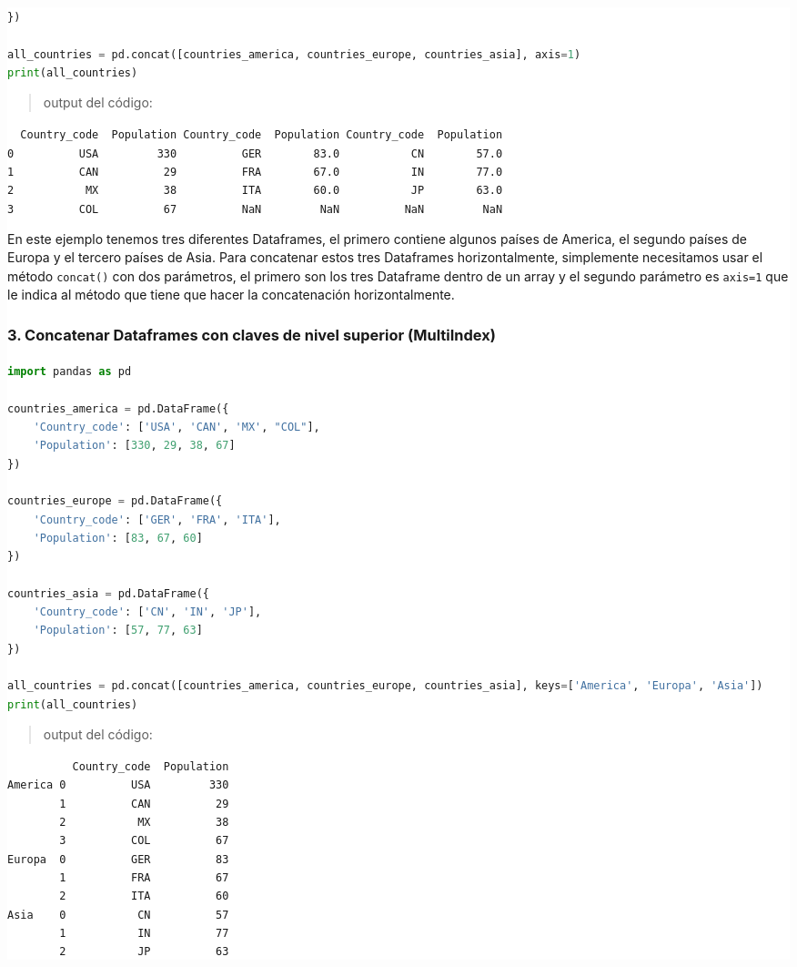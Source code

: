 ```py
})

all_countries = pd.concat([countries_america, countries_europe, countries_asia], axis=1)
print(all_countries)
```
> output del código:
```bash
  Country_code  Population Country_code  Population Country_code  Population
0          USA         330          GER        83.0           CN        57.0
1          CAN          29          FRA        67.0           IN        77.0
2           MX          38          ITA        60.0           JP        63.0
3          COL          67          NaN         NaN          NaN         NaN
```

En este ejemplo tenemos tres diferentes Dataframes, el primero contiene algunos países de America, el segundo países de Europa y el tercero países de Asia. Para concatenar estos tres Dataframes horizontalmente, simplemente necesitamos usar el método `concat()` con dos parámetros, el primero son los tres Dataframe dentro de un array y el segundo parámetro es `axis=1` que le indica al método que tiene que hacer la concatenación horizontalmente.

### 3. Concatenar Dataframes con claves de nivel superior (MultiIndex)

```py
import pandas as pd

countries_america = pd.DataFrame({
    'Country_code': ['USA', 'CAN', 'MX', "COL"],
    'Population': [330, 29, 38, 67]
})

countries_europe = pd.DataFrame({
    'Country_code': ['GER', 'FRA', 'ITA'],
    'Population': [83, 67, 60]
})

countries_asia = pd.DataFrame({
    'Country_code': ['CN', 'IN', 'JP'],
    'Population': [57, 77, 63]
})

all_countries = pd.concat([countries_america, countries_europe, countries_asia], keys=['America', 'Europa', 'Asia'])
print(all_countries)
```
> output del código:
```bash
          Country_code  Population
America 0          USA         330
        1          CAN          29
        2           MX          38
        3          COL          67
Europa  0          GER          83
        1          FRA          67
        2          ITA          60
Asia    0           CN          57
        1           IN          77
        2           JP          63
```
